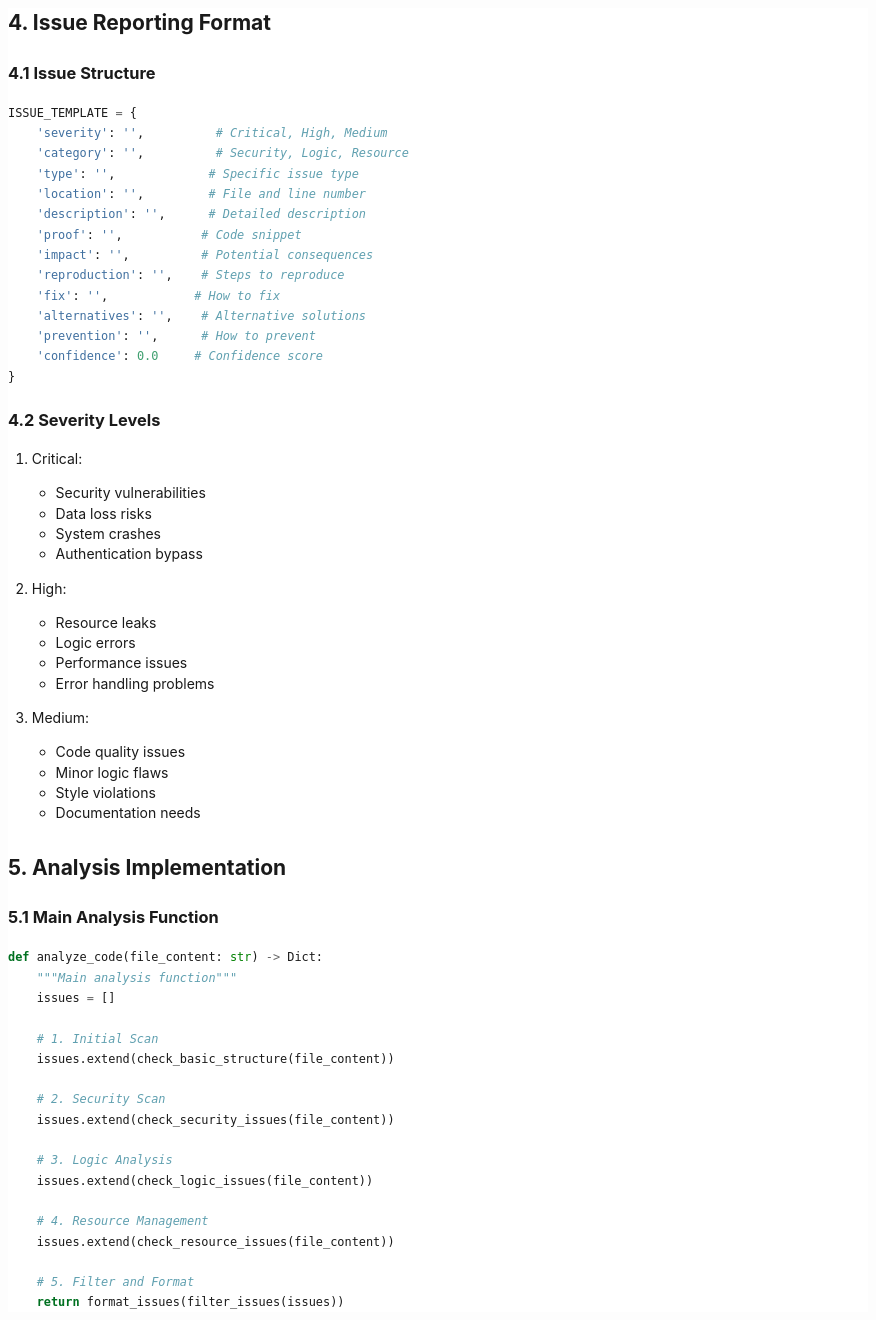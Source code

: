## 4. Issue Reporting Format

### 4.1 Issue Structure
```python
ISSUE_TEMPLATE = {
    'severity': '',          # Critical, High, Medium
    'category': '',          # Security, Logic, Resource
    'type': '',             # Specific issue type
    'location': '',         # File and line number
    'description': '',      # Detailed description
    'proof': '',           # Code snippet
    'impact': '',          # Potential consequences
    'reproduction': '',    # Steps to reproduce
    'fix': '',            # How to fix
    'alternatives': '',    # Alternative solutions
    'prevention': '',      # How to prevent
    'confidence': 0.0     # Confidence score
}
```

### 4.2 Severity Levels
1. Critical:
   - Security vulnerabilities
   - Data loss risks
   - System crashes
   - Authentication bypass

2. High:
   - Resource leaks
   - Logic errors
   - Performance issues
   - Error handling problems

3. Medium:
   - Code quality issues
   - Minor logic flaws
   - Style violations
   - Documentation needs

## 5. Analysis Implementation

### 5.1 Main Analysis Function
```python
def analyze_code(file_content: str) -> Dict:
    """Main analysis function"""
    issues = []
    
    # 1. Initial Scan
    issues.extend(check_basic_structure(file_content))
    
    # 2. Security Scan
    issues.extend(check_security_issues(file_content))
    
    # 3. Logic Analysis
    issues.extend(check_logic_issues(file_content))
    
    # 4. Resource Management
    issues.extend(check_resource_issues(file_content))
    
    # 5. Filter and Format
    return format_issues(filter_issues(issues))
```

